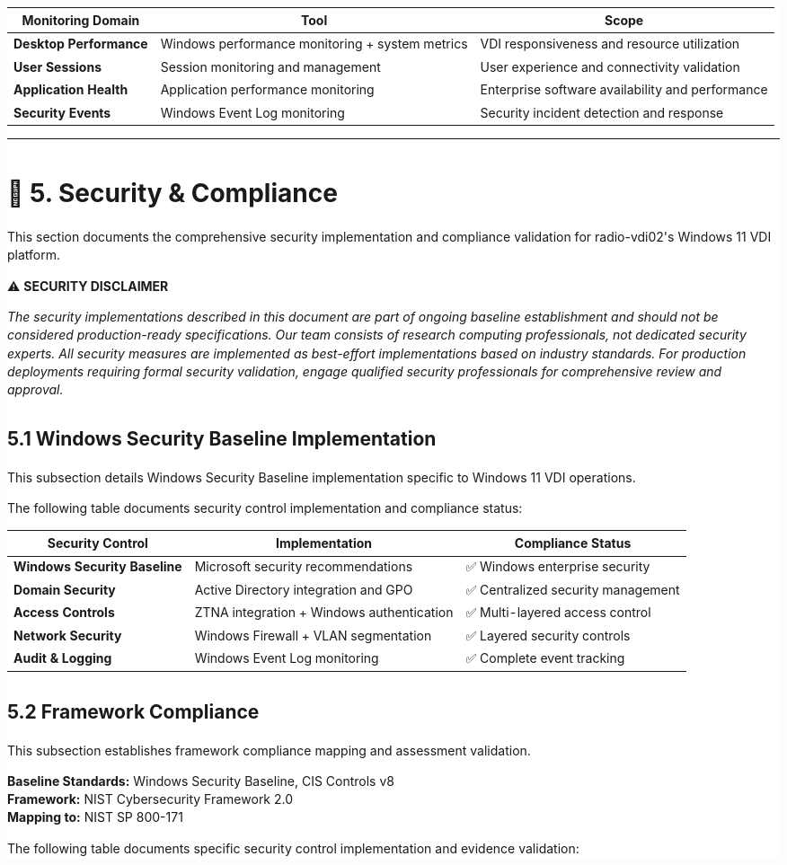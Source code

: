 | **Monitoring Domain** | **Tool** | **Scope** |
|----------------------|----------|-----------|
| **Desktop Performance** | Windows performance monitoring + system metrics | VDI responsiveness and resource utilization |
| **User Sessions** | Session monitoring and management | User experience and connectivity validation |
| **Application Health** | Application performance monitoring | Enterprise software availability and performance |
| **Security Events** | Windows Event Log monitoring | Security incident detection and response |

---

# **🔐 5. Security & Compliance**

This section documents the comprehensive security implementation and compliance validation for radio-vdi02's Windows 11 VDI platform.

⚠️ **SECURITY DISCLAIMER**

*The security implementations described in this document are part of ongoing baseline establishment and should not be considered production-ready specifications. Our team consists of research computing professionals, not dedicated security experts. All security measures are implemented as best-effort implementations based on industry standards. For production deployments requiring formal security validation, engage qualified security professionals for comprehensive review and approval.*

## **5.1 Windows Security Baseline Implementation**

This subsection details Windows Security Baseline implementation specific to Windows 11 VDI operations.

The following table documents security control implementation and compliance status:

| **Security Control** | **Implementation** | **Compliance Status** |
|---------------------|-------------------|---------------------|
| **Windows Security Baseline** | Microsoft security recommendations | ✅ Windows enterprise security |
| **Domain Security** | Active Directory integration and GPO | ✅ Centralized security management |
| **Access Controls** | ZTNA integration + Windows authentication | ✅ Multi-layered access control |
| **Network Security** | Windows Firewall + VLAN segmentation | ✅ Layered security controls |
| **Audit & Logging** | Windows Event Log monitoring | ✅ Complete event tracking |

## **5.2 Framework Compliance**

This subsection establishes framework compliance mapping and assessment validation.

**Baseline Standards:** Windows Security Baseline, CIS Controls v8  
**Framework:** NIST Cybersecurity Framework 2.0  
**Mapping to:** NIST SP 800-171

The following table documents specific security control implementation and evidence validation:
